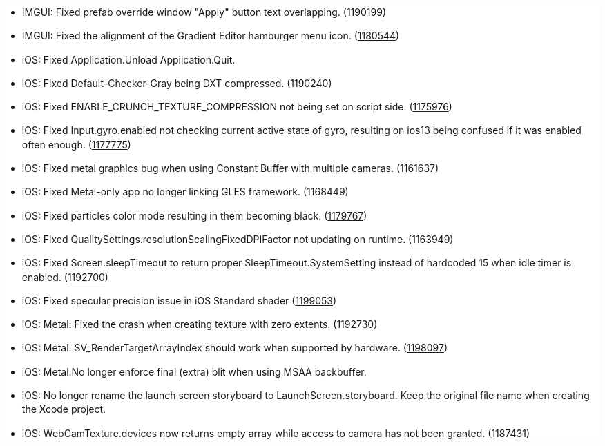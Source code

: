 *   IMGUI: Fixed prefab override window "Apply" button text overlapping. ([1190199](https://issuetracker.unity3d.com/issues/imgui-apply-button-text-is-overlapping-with-the-dropdown-icon-under-override-window))
    
*   IMGUI: Fixed the alignment of the Gradient Editor hamburger menu icon. ([1180544](https://issuetracker.unity3d.com/issues/imgui-burger-menu-icon-is-misaligned-in-gradient-editor-of-trail-renderer))
    
*   iOS: Fixed Application.Unload Appilcation.Quit.
    
*   iOS: Fixed Default-Checker-Gray being DXT compressed. ([1190240](https://issuetracker.unity3d.com/issues/ios-built-in-resource-default-checker-gray-is-compressed-with-dxt1-causes-build-to-fail-with-errors-when-building-for-ios))
    
*   iOS: Fixed ENABLE\_CRUNCH\_TEXTURE\_COMPRESSION not being set on script side. ([1175976](https://issuetracker.unity3d.com/issues/ios-unityengine-dot-textureformat-does-not-contain-a-definition-for-etc-rgb4crunched))
    
*   iOS: Fixed Input.gyro.enabled not checking current active state of gyro, resulting on ios13 being confused if it was enabled often enough. ([1177775](https://issuetracker.unity3d.com/issues/ios-13-dot-0-rotations-around-device-y-axis-does-not-work-when-rotating-a-device))
    
*   iOS: Fixed metal graphics bug when using Constant Buffer with multiple cameras. (1161637)
    
*   iOS: Fixed Metal-only app no longer linking GLES framework. (1168449)
    
*   iOS: Fixed particles color mode resulting in them becoming black. ([1179767](https://issuetracker.unity3d.com/issues/ios-gameobjects-with-standard-unlit-shaders-are-rendered-black-on-ipad-5th-generation-when-shaders-color-mode-is-set-to-color))
    
*   iOS: Fixed QualitySettings.resolutionScalingFixedDPIFactor not updating on runtime. ([1163949](https://issuetracker.unity3d.com/issues/ios-qualitysettings-dot-resolutionscalingfixeddpifactor-does-not-update-in-realtime))
    
*   iOS: Fixed Screen.sleepTimeout to return proper SleepTimeout.SystemSetting instead of hardcoded 15 when idle timer is enabled. ([1192700](https://issuetracker.unity3d.com/issues/ios-screen-dot-sleeptimeout-returns-fixed-value-of-15-when-its-set-to-sleeptimeout-dot-systemsetting))
    
*   iOS: Fixed specular precision issue in iOS Standard shader ([1199053](https://issuetracker.unity3d.com/issues/ios-point-light-reflection-disappears-when-material-metal-smoothness-is-above-0-dot-91))
    
*   iOS: Metal: Fixed the crash when creating texture with zero extents. ([1192730](https://issuetracker.unity3d.com/issues/mac-crash-when-intializing-texture3d-with-width-equals-0-and-height-equals-0-for-creating-mipmaps))
    
*   iOS: Metal: SV\_RenderTargetArrayIndex should work when supported by hardware. ([1198097](https://issuetracker.unity3d.com/issues/sv-rendertargetarrayindex-does-not-return-values-in-player-when-setting-color-to-slices))
    
*   iOS: Metal:No longer enforce final (extra) blit when using MSAA backbuffer.
    
*   iOS: No longer rename the launch screen storyboard to LaunchScreen.storyboard. Keep the original file name when creating the Xcode project.
    
*   iOS: WebCamTexture.devices now returns empty array while access to camera has not been granted. ([1187431](https://issuetracker.unity3d.com/issues/ios-webcamtexture-dot-devices-returns-number-of-cameras-a-device-has-even-though-camera-permission-was-not-given-to-the-app))
    